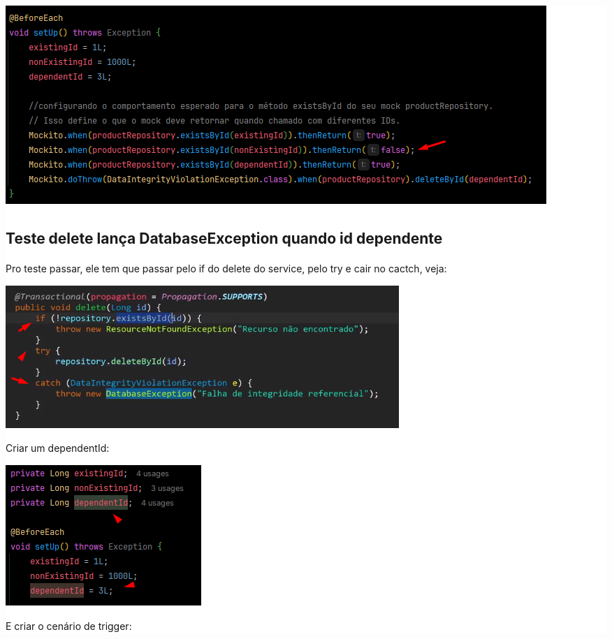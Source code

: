 ![img_21.png](img_21.png)

## Teste delete lança DatabaseException quando id dependente

Pro teste passar, ele tem que passar pelo if do delete do service, pelo try e cair no cactch, veja:

![img_23.png](img_23.png)

Criar um dependentId:

![img_22.png](img_22.png)

E criar o cenário de trigger:

